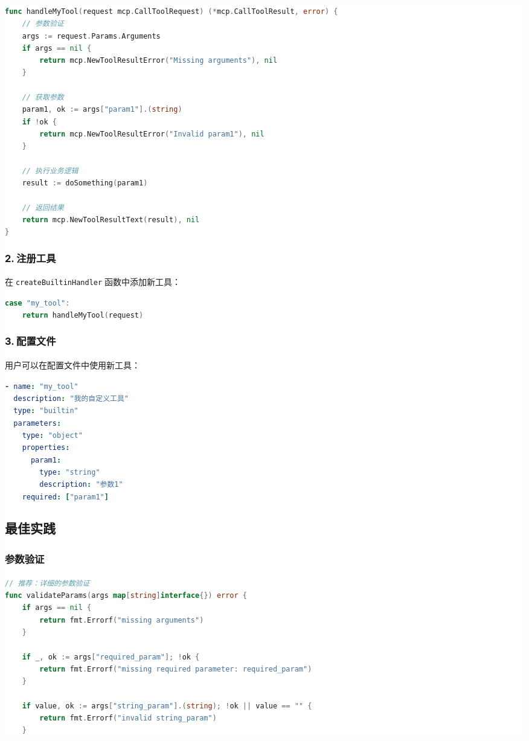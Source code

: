 ```go
func handleMyTool(request mcp.CallToolRequest) (*mcp.CallToolResult, error) {
    // 参数验证
    args := request.Params.Arguments
    if args == nil {
        return mcp.NewToolResultError("Missing arguments"), nil
    }
    
    // 获取参数
    param1, ok := args["param1"].(string)
    if !ok {
        return mcp.NewToolResultError("Invalid param1"), nil
    }
    
    // 执行业务逻辑
    result := doSomething(param1)
    
    // 返回结果
    return mcp.NewToolResultText(result), nil
}
```

### 2. 注册工具

在 `createBuiltinHandler` 函数中添加新工具：

```go
case "my_tool":
    return handleMyTool(request)
```

### 3. 配置文件

用户可以在配置文件中使用新工具：

```yaml
- name: "my_tool"
  description: "我的自定义工具"
  type: "builtin"
  parameters:
    type: "object"
    properties:
      param1:
        type: "string"
        description: "参数1"
    required: ["param1"]
```

## 最佳实践

### 参数验证

```go
// 推荐：详细的参数验证
func validateParams(args map[string]interface{}) error {
    if args == nil {
        return fmt.Errorf("missing arguments")
    }
    
    if _, ok := args["required_param"]; !ok {
        return fmt.Errorf("missing required parameter: required_param")
    }
    
    if value, ok := args["string_param"].(string); !ok || value == "" {
        return fmt.Errorf("invalid string_param")
    }
```
